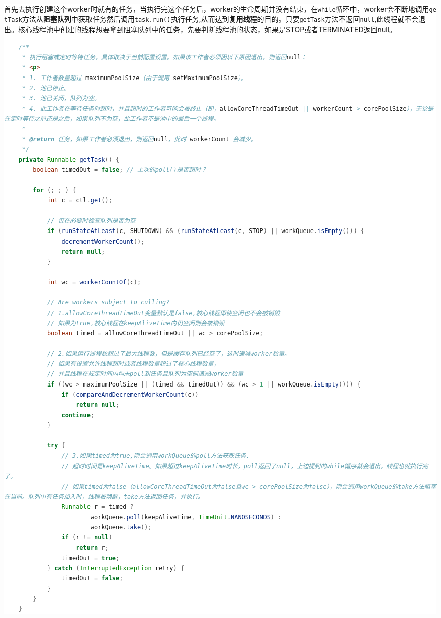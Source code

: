 首先去执行创建这个worker时就有的任务，当执行完这个任务后，worker的生命周期并没有结束，在`while`循环中，worker会不断地调用`getTask`方法从**阻塞队列**中获取任务然后调用`task.run()`执行任务,从而达到**复用线程**的目的。只要`getTask`方法不返回`null`,此线程就不会退出。核心线程池中创建的线程想要拿到阻塞队列中的任务，先要判断线程池的状态，如果是STOP或者TERMINATED返回null。

```java
    /**
     * 执行阻塞或定时等待任务，具体取决于当前配置设置。如果该工作者必须因以下原因退出，则返回null：
     * <p>
     * 1. 工作者数量超过 maximumPoolSize（由于调用 setMaximumPoolSize）。
     * 2. 池已停止。
     * 3. 池已关闭，队列为空。
     * 4. 此工作者在等待任务时超时，并且超时的工作者可能会被终止（即，allowCoreThreadTimeOut || workerCount > corePoolSize），无论是在定时等待之前还是之后，如果队列不为空，此工作者不是池中的最后一个线程。
     *
     * @return 任务，如果工作者必须退出，则返回null，此时 workerCount 会减少。
     */
    private Runnable getTask() {
        boolean timedOut = false; // 上次的poll()是否超时？

        for (; ; ) {
            int c = ctl.get();

            // 仅在必要时检查队列是否为空
            if (runStateAtLeast(c, SHUTDOWN) && (runStateAtLeast(c, STOP) || workQueue.isEmpty())) {
                decrementWorkerCount();
                return null;
            }

            int wc = workerCountOf(c);

            // Are workers subject to culling?
            // 1.allowCoreThreadTimeOut变量默认是false,核心线程即使空闲也不会被销毁
            // 如果为true,核心线程在keepAliveTime内仍空闲则会被销毁
            boolean timed = allowCoreThreadTimeOut || wc > corePoolSize;

            // 2.如果运行线程数超过了最大线程数，但是缓存队列已经空了，这时递减worker数量。
            // 如果有设置允许线程超时或者线程数量超过了核心线程数量，
            // 并且线程在规定时间内均未poll到任务且队列为空则递减worker数量
            if ((wc > maximumPoolSize || (timed && timedOut)) && (wc > 1 || workQueue.isEmpty())) {
                if (compareAndDecrementWorkerCount(c))
                    return null;
                continue;
            }

            try {
                // 3.如果timed为true,则会调用workQueue的poll方法获取任务.
                // 超时时间是keepAliveTime。如果超过keepAliveTime时长，poll返回了null，上边提到的while循序就会退出，线程也就执行完了。
                // 如果timed为false（allowCoreThreadTimeOut为false且wc > corePoolSize为false），则会调用workQueue的take方法阻塞在当前。队列中有任务加入时，线程被唤醒，take方法返回任务，并执行。
                Runnable r = timed ?
                        workQueue.poll(keepAliveTime, TimeUnit.NANOSECONDS) :
                        workQueue.take();
                if (r != null)
                    return r;
                timedOut = true;
            } catch (InterruptedException retry) {
                timedOut = false;
            }
        }
    }
```
